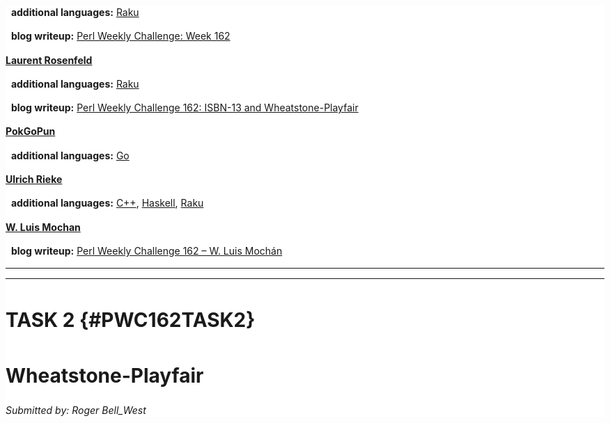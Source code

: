 &nbsp;&nbsp;**additional languages:**
[Raku](https://github.com/manwar/perlweeklychallenge-club/blob/master/challenge-162/jaldhar-h-vyas/raku/ch-1.raku)


&nbsp;&nbsp;**blog writeup:**
[Perl Weekly Challenge: Week 162](https://www.braincells.com/perl/2022/05/perl_weekly_challenge_week_162.html)


[**Laurent Rosenfeld**](https://github.com/manwar/perlweeklychallenge-club/blob/master/challenge-162/laurent-rosenfeld/perl/ch-1.pl)

&nbsp;&nbsp;**additional languages:**
[Raku](https://github.com/manwar/perlweeklychallenge-club/blob/master/challenge-162/laurent-rosenfeld/raku/ch-1.raku)


&nbsp;&nbsp;**blog writeup:**
[Perl Weekly Challenge 162: ISBN-13 and Wheatstone-Playfair](http://blogs.perl.org/users/laurent_r/2022/04/perl-weekly-challenge-162-isbn-13-and-wheatstone-playfair.html)


[**PokGoPun**](https://github.com/manwar/perlweeklychallenge-club/blob/master/challenge-162/pokgopun/perl/ch-1.pl)

&nbsp;&nbsp;**additional languages:**
[Go](https://github.com/manwar/perlweeklychallenge-club/blob/master/challenge-162/pokgopun/go/ch-1.go)


[**Ulrich Rieke**](https://github.com/manwar/perlweeklychallenge-club/blob/master/challenge-162/ulrich-rieke/perl/ch-1.pl)

&nbsp;&nbsp;**additional languages:**
[C++](https://github.com/manwar/perlweeklychallenge-club/blob/master/challenge-162/ulrich-rieke/cpp/ch-1.cpp), [Haskell](https://github.com/manwar/perlweeklychallenge-club/blob/master/challenge-162/ulrich-rieke/haskell/ch-1.hs), [Raku](https://github.com/manwar/perlweeklychallenge-club/blob/master/challenge-162/ulrich-rieke/raku/ch-1.raku)


[**W. Luis Mochan**](https://github.com/manwar/perlweeklychallenge-club/blob/master/challenge-162/wlmb/perl/ch-1.pl)


&nbsp;&nbsp;**blog writeup:**
[Perl Weekly Challenge 162 – W. Luis Mochán](https://wlmb.github.io/2022/04/25/PWC162/)


------------------------------------------





---

# TASK 2 {#PWC162TASK2}

# Wheatstone-Playfair
*Submitted by: Roger Bell_West*
